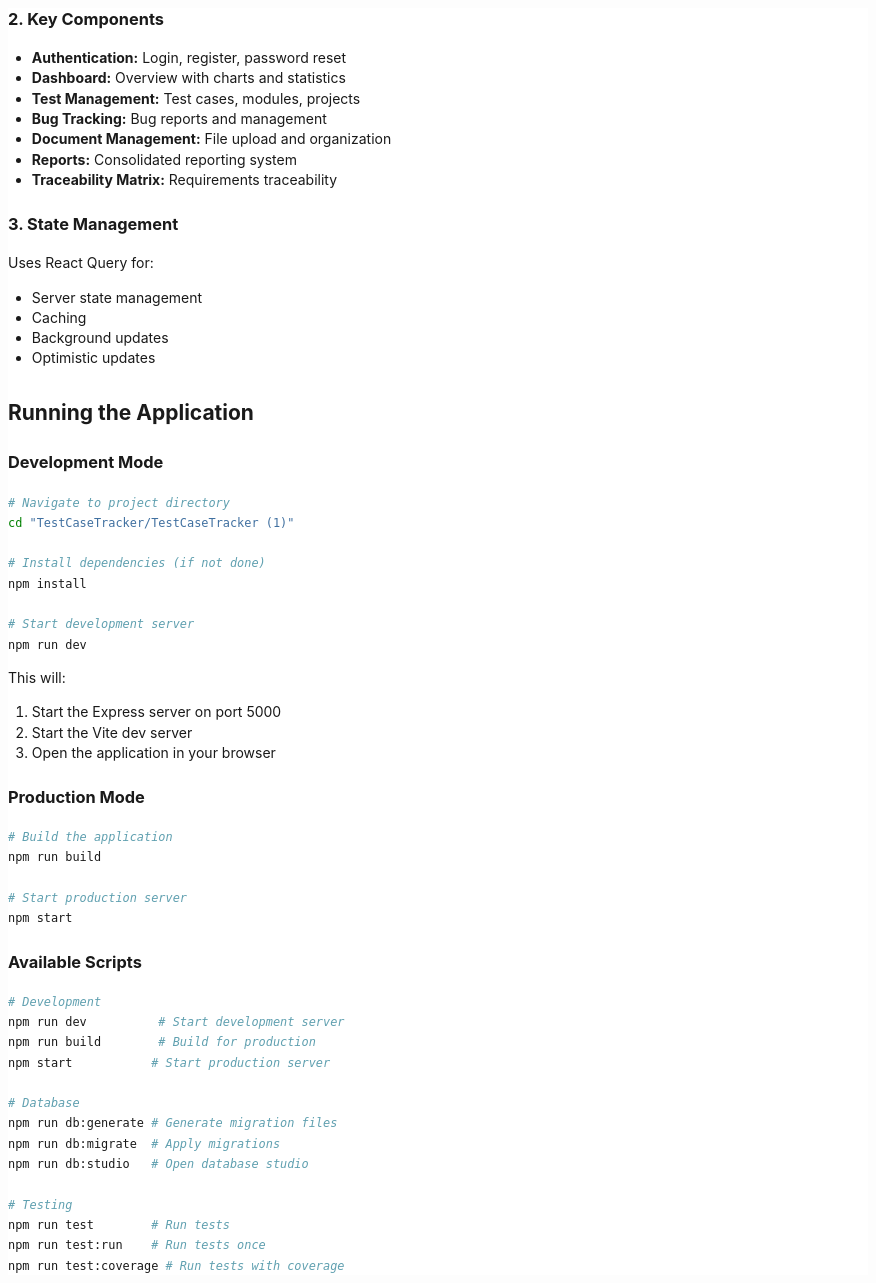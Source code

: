 ### 2. Key Components

- **Authentication:** Login, register, password reset
- **Dashboard:** Overview with charts and statistics
- **Test Management:** Test cases, modules, projects
- **Bug Tracking:** Bug reports and management
- **Document Management:** File upload and organization
- **Reports:** Consolidated reporting system
- **Traceability Matrix:** Requirements traceability

### 3. State Management

Uses React Query for:
- Server state management
- Caching
- Background updates
- Optimistic updates

## Running the Application

### Development Mode

```bash
# Navigate to project directory
cd "TestCaseTracker/TestCaseTracker (1)"

# Install dependencies (if not done)
npm install

# Start development server
npm run dev
```

This will:
1. Start the Express server on port 5000
2. Start the Vite dev server
3. Open the application in your browser

### Production Mode

```bash
# Build the application
npm run build

# Start production server
npm start
```

### Available Scripts

```bash
# Development
npm run dev          # Start development server
npm run build        # Build for production
npm start           # Start production server

# Database
npm run db:generate # Generate migration files
npm run db:migrate  # Apply migrations
npm run db:studio   # Open database studio

# Testing
npm run test        # Run tests
npm run test:run    # Run tests once
npm run test:coverage # Run tests with coverage
```